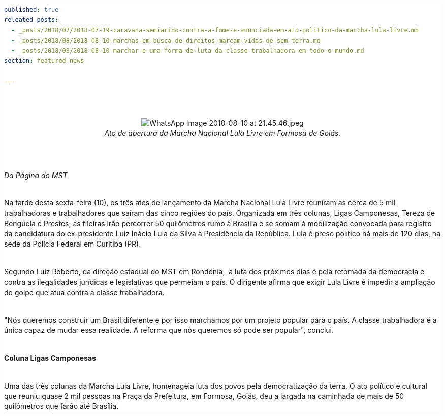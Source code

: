 ```yaml
published: true
releated_posts:
  - _posts/2018/07/2018-07-19-caravana-semiarido-contra-a-fome-e-anunciada-em-ato-politico-da-marcha-lula-livre.md
  - _posts/2018/08/2018-08-10-marchas-em-busca-de-direitos-marcam-vidas-de-sem-terra.md
  - _posts/2018/08/2018-08-10-marchar-e-uma-forma-de-luta-da-classe-trabalhadora-em-todo-o-mundo.md
section: featured-news

---
```

<p>&nbsp;</p>

<div style="text-align:center">
<figure class="image" style="display:inline-block"><img alt="WhatsApp Image 2018-08-10 at 21.45.46.jpeg" height="466" src="//farm2.staticflickr.com/1834/43253553144_a02f3f6415_b.jpg" width="700" />
<figcaption><em>Ato de abertura da Marcha Nacional Lula Livre em Formosa de Goi&aacute;s.</em></figcaption>
</figure>
</div>

<p>&nbsp;</p>

<p><em>Da P&aacute;gina do MST&nbsp;</em></p>

<p><br />
Na tarde desta sexta-feira (10), os tr&ecirc;s atos de lan&ccedil;amento da Marcha Nacional Lula Livre reuniram as cerca de 5 mil trabalhadoras e trabalhadores que sa&iacute;ram das cinco regi&otilde;es do pa&iacute;s.&nbsp;Organizada em tr&ecirc;s colunas, Ligas Camponesas, Tereza de Benguela e Prestes, as fileiras ir&atilde;o percorrer 50 quil&ocirc;metros&nbsp;rumo &agrave; Bras&iacute;lia e se somam &agrave; mobiliza&ccedil;&atilde;o convocada para registro da candidatura do ex-presidente Luiz In&aacute;cio Lula da Silva &agrave; Presid&ecirc;ncia da Rep&uacute;blica. Lula &eacute; preso pol&iacute;tico h&aacute; mais de 120 dias, na sede da Pol&iacute;cia Federal em Curitiba (PR).&nbsp; &nbsp;</p>

<p><br />
Segundo Luiz Roberto, da dire&ccedil;&atilde;o estadual do MST em Rond&ocirc;nia,&nbsp; a luta dos pr&oacute;ximos dias &eacute; pela retomada da democracia e contra as ilegalidades jur&iacute;dicas e legislativas que permeiam o pa&iacute;s. O dirigente afirma que exigir Lula Livre &eacute; impedir a amplia&ccedil;&atilde;o do golpe que atua contra a classe trabalhadora.&nbsp;</p>

<p><br />
&quot;N&oacute;s queremos construir um Brasil diferente e por isso marchamos por um projeto popular para o pa&iacute;s. A classe trabalhadora &eacute; a &uacute;nica capaz de mudar essa realidade. A reforma que n&oacute;s queremos s&oacute; pode ser popular&quot;, conclui.&nbsp;</p>

<p><br />
<strong>Coluna Ligas Camponesas&nbsp;</strong></p>

<p><br />
Uma das tr&ecirc;s colunas da Marcha Lula Livre, homenageia luta dos povos pela democratiza&ccedil;&atilde;o da terra. O ato pol&iacute;tico e cultural que reuniu quase 2 mil pessoas na Pra&ccedil;a da Prefeitura, em Formosa, Goi&aacute;s, deu a largada na caminhada de mais de 50 quil&ocirc;metros que far&atilde;o at&eacute; Bras&iacute;lia.&nbsp;&nbsp;</p>
